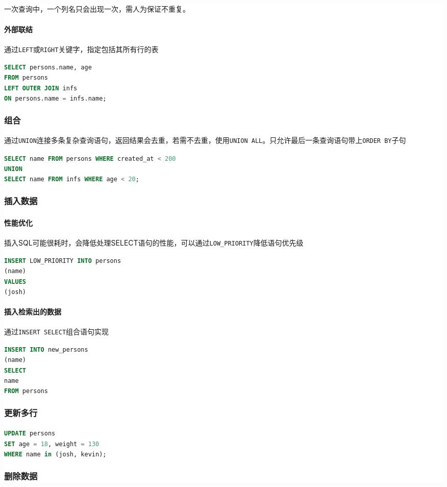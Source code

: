 一次查询中，一个列名只会出现一次，需人为保证不重复。

#### 外部联结

通过`LEFT`或`RIGHT`关键字，指定包括其所有行的表

```SQL
SELECT persons.name, age
FROM persons
LEFT OUTER JOIN infs
ON persons.name = infs.name;
```

### 组合

通过`UNION`连接多条复杂查询语句，返回结果会去重，若需不去重，使用`UNION ALL`。只允许最后一条查询语句带上`ORDER BY`子句

```SQL
SELECT name FROM persons WHERE created_at < 200
UNION
SELECT name FROM infs WHERE age < 20;
```

### 插入数据

#### 性能优化

插入SQL可能很耗时，会降低处理SELECT语句的性能，可以通过`LOW_PRIORITY`降低语句优先级

```SQL
INSERT LOW_PRIORITY INTO persons
(name)
VALUES
(josh)
```

#### 插入检索出的数据

通过`INSERT SELECT`组合语句实现

```SQL
INSERT INTO new_persons
(name)
SELECT
name
FROM persons
```

### 更新多行

```SQL
UPDATE persons
SET age = 18, weight = 130
WHERE name in (josh, kevin);
```

### 删除数据
